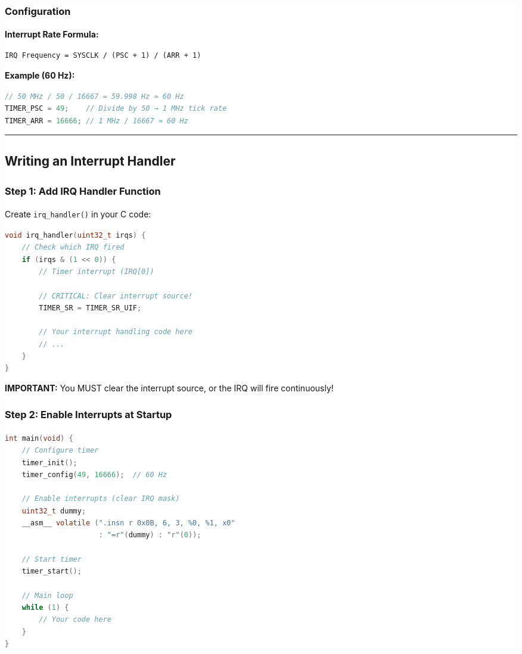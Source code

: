 ### Configuration

**Interrupt Rate Formula:**
```
IRQ Frequency = SYSCLK / (PSC + 1) / (ARR + 1)
```

**Example (60 Hz):**
```c
// 50 MHz / 50 / 16667 = 59.998 Hz ≈ 60 Hz
TIMER_PSC = 49;    // Divide by 50 → 1 MHz tick rate
TIMER_ARR = 16666; // 1 MHz / 16667 ≈ 60 Hz
```

---

## Writing an Interrupt Handler

### Step 1: Add IRQ Handler Function

Create `irq_handler()` in your C code:

```c
void irq_handler(uint32_t irqs) {
    // Check which IRQ fired
    if (irqs & (1 << 0)) {
        // Timer interrupt (IRQ[0])

        // CRITICAL: Clear interrupt source!
        TIMER_SR = TIMER_SR_UIF;

        // Your interrupt handling code here
        // ...
    }
}
```

**IMPORTANT:** You MUST clear the interrupt source, or the IRQ will fire continuously!

### Step 2: Enable Interrupts at Startup

```c
int main(void) {
    // Configure timer
    timer_init();
    timer_config(49, 16666);  // 60 Hz

    // Enable interrupts (clear IRQ mask)
    uint32_t dummy;
    __asm__ volatile (".insn r 0x0B, 6, 3, %0, %1, x0"
                      : "=r"(dummy) : "r"(0));

    // Start timer
    timer_start();

    // Main loop
    while (1) {
        // Your code here
    }
}
```
